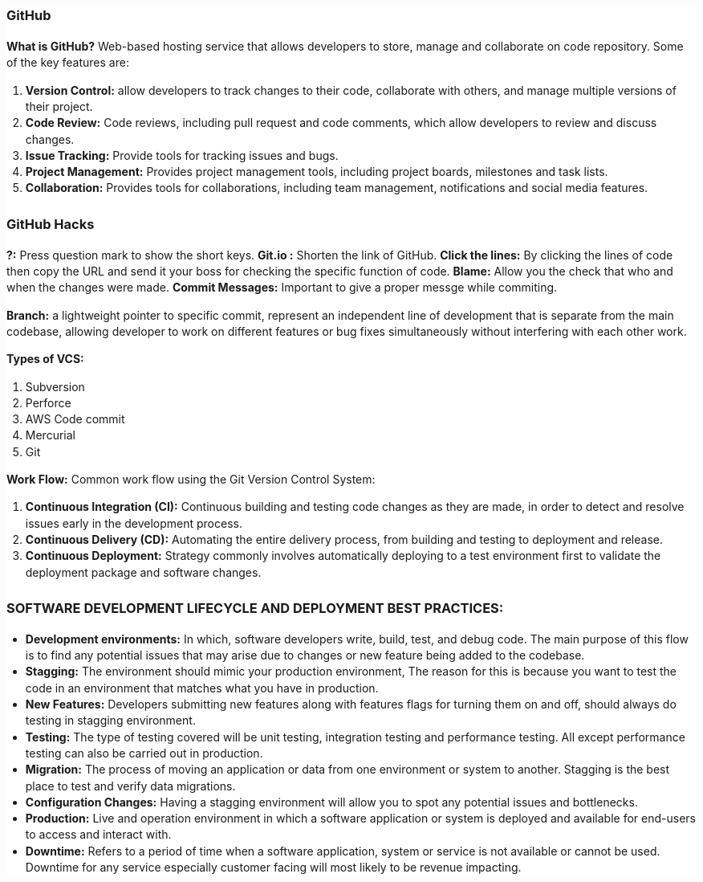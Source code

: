 ### GitHub
**What is GitHub?**
Web-based hosting service that allows developers to store, manage and collaborate on code repository.
Some of the key features are:
1.	**Version Control:** allow developers to track changes to their code, collaborate with others, and manage multiple versions of their project.
2.	**Code Review:** Code reviews, including pull request and code comments, which allow developers to review and discuss changes.
3.	**Issue Tracking:** Provide tools for tracking issues and bugs.
4.	**Project Management:** Provides project management tools, including project boards, milestones and task lists.
5.	**Collaboration:** Provides tools for collaborations, including team management, notifications and social media features.

### GitHub Hacks
**?:** Press question mark to show the short keys.
**Git.io :** Shorten the link of GitHub.
**Click the lines:** By clicking the lines of code then copy the URL and send it your boss for checking the specific function of code.
**Blame:** Allow you the check that who and when the changes were made.
**Commit Messages:** Important to give a proper messge while commiting.

**Branch:** a lightweight pointer to specific commit, represent an independent line of development that is separate from the main codebase, allowing developer to work on different features or bug fixes simultaneously without interfering with each other work. 

**Types of VCS:**
1.	Subversion
2.	Perforce
3.	AWS Code commit
4.	Mercurial
5.	Git

**Work Flow:**
Common work flow using the Git Version Control System:
1.	**Continuous Integration (CI):** Continuous building and testing code changes as they are made, in order to detect and resolve issues early in the development process.
2.	**Continuous Delivery (CD):** Automating the entire delivery process, from building and testing to deployment and release.
3.	**Continuous Deployment:** Strategy commonly involves automatically deploying to a test environment first to validate the deployment package and software changes.


### SOFTWARE DEVELOPMENT LIFECYCLE AND DEPLOYMENT BEST PRACTICES:

* **Development environments:** In which, software developers write, build, test, and debug code. The main purpose of this flow is to find any potential issues that may arise due to changes or new feature being added to the codebase. 
* **Stagging:** The environment should mimic your production environment, The reason for this is because you want to test the code in an environment that matches what you have in production.
* **New Features:** Developers submitting new features along with features flags for turning them on and off, should always do testing in stagging environment.
* **Testing:** The type of testing covered will be unit testing, integration testing and performance testing. All except performance testing can also be carried out in production.
* **Migration:** The process of moving an application or data from one environment or system to another. Stagging is the best place to test and verify data migrations.
* **Configuration Changes:** Having a stagging environment will allow you to spot any potential issues and bottlenecks.
* **Production:** Live and operation environment in which a software application or system is deployed and available for end-users to access and interact with.
* **Downtime:** Refers to a period of time when a software application, system or service is not available or cannot be used. Downtime for any service especially customer facing will most likely to be revenue impacting.